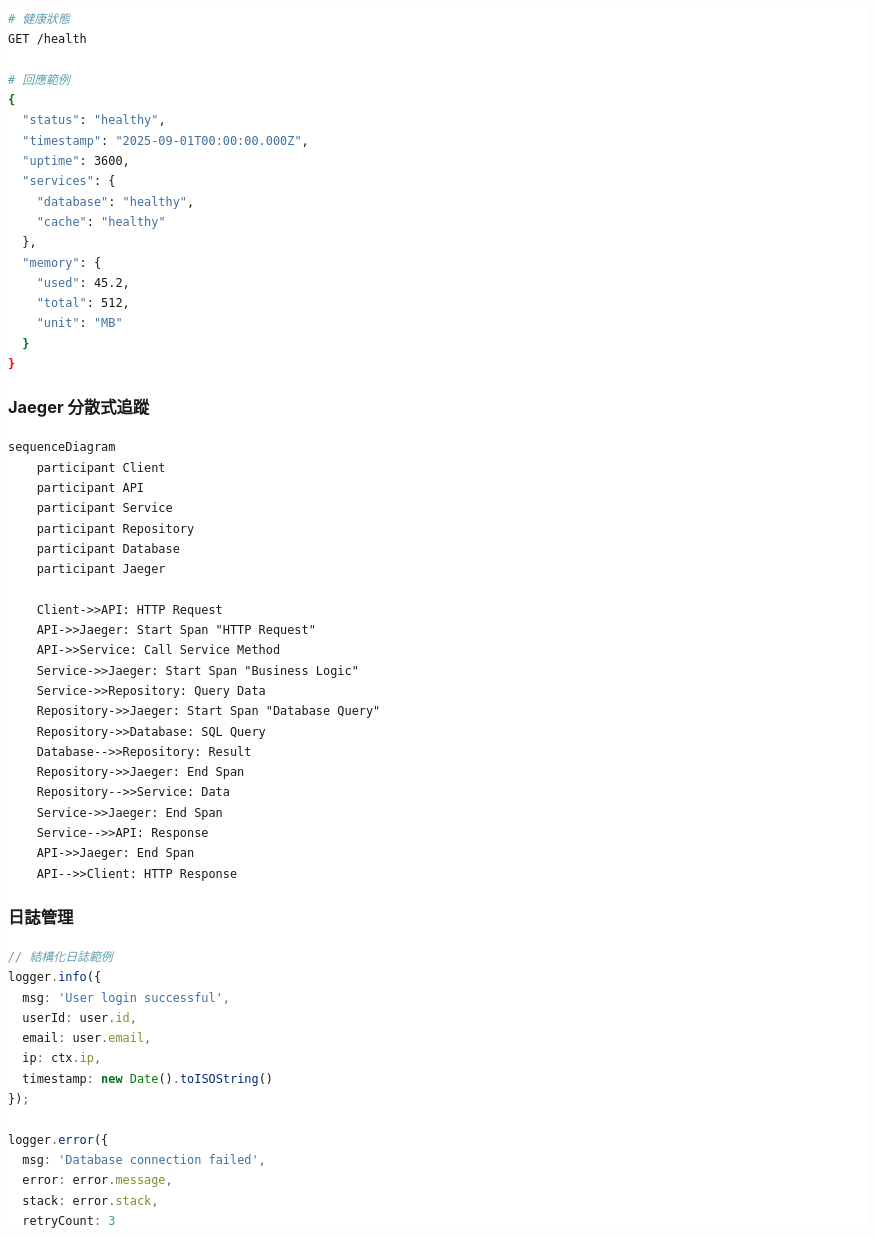 ```bash
# 健康狀態
GET /health

# 回應範例
{
  "status": "healthy",
  "timestamp": "2025-09-01T00:00:00.000Z",
  "uptime": 3600,
  "services": {
    "database": "healthy",
    "cache": "healthy"
  },
  "memory": {
    "used": 45.2,
    "total": 512,
    "unit": "MB"
  }
}
```

### Jaeger 分散式追蹤

```mermaid
sequenceDiagram
    participant Client
    participant API
    participant Service
    participant Repository
    participant Database
    participant Jaeger

    Client->>API: HTTP Request
    API->>Jaeger: Start Span "HTTP Request"
    API->>Service: Call Service Method
    Service->>Jaeger: Start Span "Business Logic"
    Service->>Repository: Query Data
    Repository->>Jaeger: Start Span "Database Query"
    Repository->>Database: SQL Query
    Database-->>Repository: Result
    Repository->>Jaeger: End Span
    Repository-->>Service: Data
    Service->>Jaeger: End Span
    Service-->>API: Response
    API->>Jaeger: End Span
    API-->>Client: HTTP Response
```

### 日誌管理

```typescript
// 結構化日誌範例
logger.info({
  msg: 'User login successful',
  userId: user.id,
  email: user.email,
  ip: ctx.ip,
  timestamp: new Date().toISOString()
});

logger.error({
  msg: 'Database connection failed',
  error: error.message,
  stack: error.stack,
  retryCount: 3
```